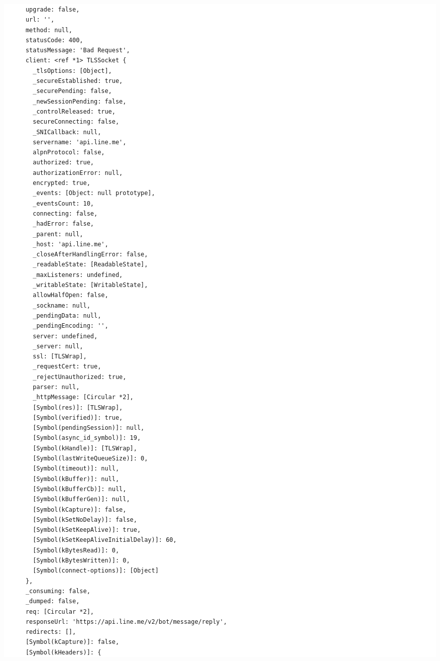           upgrade: false,
          url: '',
          method: null,
          statusCode: 400,
          statusMessage: 'Bad Request',
          client: <ref *1> TLSSocket {
            _tlsOptions: [Object],
            _secureEstablished: true,
            _securePending: false,
            _newSessionPending: false,
            _controlReleased: true,
            secureConnecting: false,
            _SNICallback: null,
            servername: 'api.line.me',
            alpnProtocol: false,
            authorized: true,
            authorizationError: null,
            encrypted: true,
            _events: [Object: null prototype],
            _eventsCount: 10,
            connecting: false,
            _hadError: false,
            _parent: null,
            _host: 'api.line.me',
            _closeAfterHandlingError: false,
            _readableState: [ReadableState],
            _maxListeners: undefined,
            _writableState: [WritableState],
            allowHalfOpen: false,
            _sockname: null,
            _pendingData: null,
            _pendingEncoding: '',
            server: undefined,
            _server: null,
            ssl: [TLSWrap],
            _requestCert: true,
            _rejectUnauthorized: true,
            parser: null,
            _httpMessage: [Circular *2],
            [Symbol(res)]: [TLSWrap],
            [Symbol(verified)]: true,
            [Symbol(pendingSession)]: null,
            [Symbol(async_id_symbol)]: 19,
            [Symbol(kHandle)]: [TLSWrap],
            [Symbol(lastWriteQueueSize)]: 0,
            [Symbol(timeout)]: null,
            [Symbol(kBuffer)]: null,
            [Symbol(kBufferCb)]: null,
            [Symbol(kBufferGen)]: null,
            [Symbol(kCapture)]: false,
            [Symbol(kSetNoDelay)]: false,
            [Symbol(kSetKeepAlive)]: true,
            [Symbol(kSetKeepAliveInitialDelay)]: 60,
            [Symbol(kBytesRead)]: 0,
            [Symbol(kBytesWritten)]: 0,
            [Symbol(connect-options)]: [Object]
          },
          _consuming: false,
          _dumped: false,
          req: [Circular *2],
          responseUrl: 'https://api.line.me/v2/bot/message/reply',
          redirects: [],
          [Symbol(kCapture)]: false,
          [Symbol(kHeaders)]: {